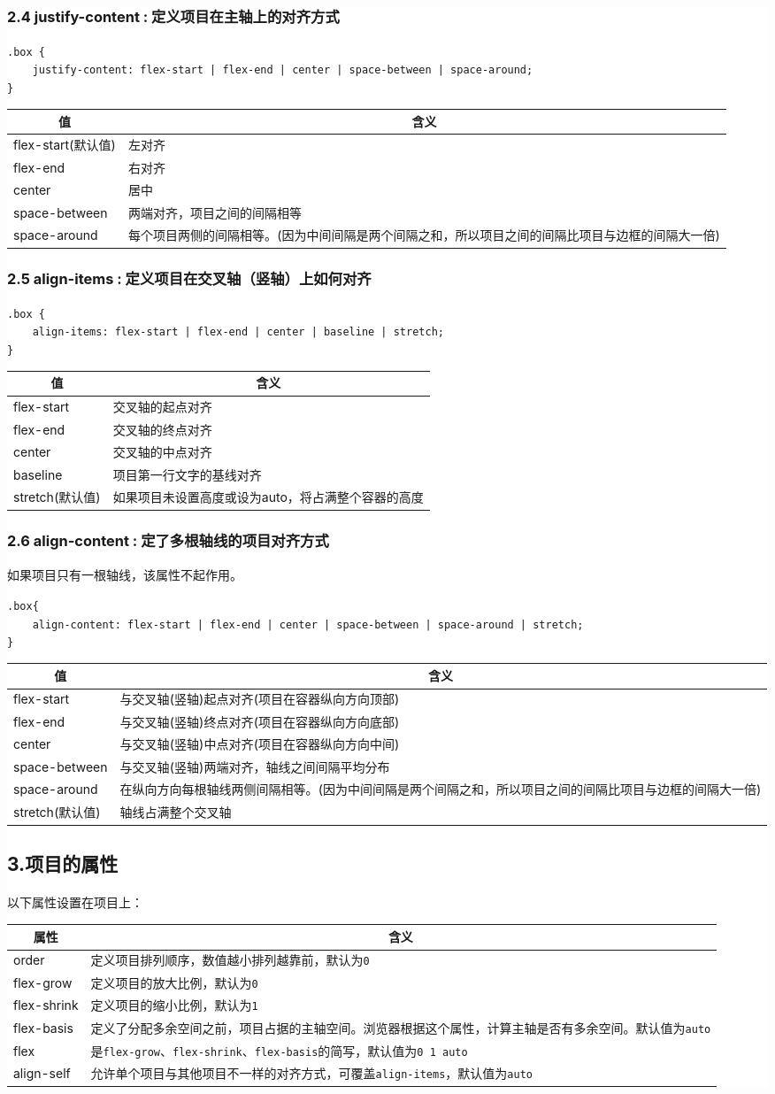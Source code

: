 ### 2.4 justify-content : 定义项目在主轴上的对齐方式

    .box {
        justify-content: flex-start | flex-end | center | space-between | space-around;
    }

值 | 含义
---|---
flex-start(默认值) | 左对齐
flex-end | 右对齐
center | 居中
space-between | 两端对齐，项目之间的间隔相等
space-around | 每个项目两侧的间隔相等。(因为中间间隔是两个间隔之和，所以项目之间的间隔比项目与边框的间隔大一倍)

### 2.5 align-items : 定义项目在交叉轴（竖轴）上如何对齐

    .box {
        align-items: flex-start | flex-end | center | baseline | stretch;
    }
    
值 | 含义
---|---
flex-start | 交叉轴的起点对齐
flex-end | 交叉轴的终点对齐
center | 交叉轴的中点对齐
baseline | 项目第一行文字的基线对齐
stretch(默认值) | 如果项目未设置高度或设为auto，将占满整个容器的高度

### 2.6 align-content : 定了多根轴线的项目对齐方式
如果项目只有一根轴线，该属性不起作用。

    .box{
        align-content: flex-start | flex-end | center | space-between | space-around | stretch;
    }

值 | 含义
---|---
flex-start | 与交叉轴(竖轴)起点对齐(项目在容器纵向方向顶部)
flex-end | 与交叉轴(竖轴)终点对齐(项目在容器纵向方向底部)
center | 与交叉轴(竖轴)中点对齐(项目在容器纵向方向中间)
space-between | 与交叉轴(竖轴)两端对齐，轴线之间间隔平均分布
space-around | 在纵向方向每根轴线两侧间隔相等。(因为中间间隔是两个间隔之和，所以项目之间的间隔比项目与边框的间隔大一倍)
stretch(默认值) | 轴线占满整个交叉轴

## 3.项目的属性
以下属性设置在项目上：

属性 | 含义
---|---
order | 定义项目排列顺序，数值越小排列越靠前，默认为`0`
flex-grow | 定义项目的放大比例，默认为`0`
flex-shrink | 定义项目的缩小比例，默认为`1`
flex-basis | 定义了分配多余空间之前，项目占据的主轴空间。浏览器根据这个属性，计算主轴是否有多余空间。默认值为`auto`
flex | 是`flex-grow`、`flex-shrink`、`flex-basis`的简写，默认值为`0 1 auto`
align-self | 允许单个项目与其他项目不一样的对齐方式，可覆盖`align-items`，默认值为`auto`
